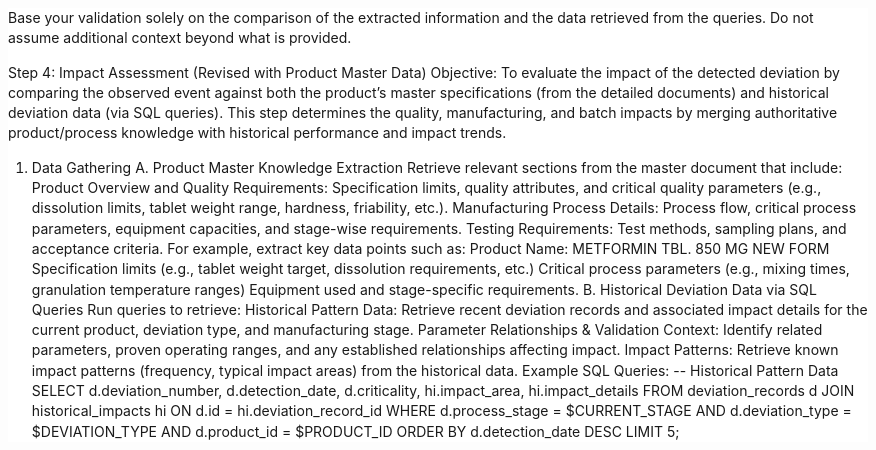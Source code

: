 Base your validation solely on the comparison of the extracted information and the data retrieved from the queries. Do not assume additional context beyond what is provided.


Step 4: Impact Assessment (Revised with Product Master Data)
Objective:
To evaluate the impact of the detected deviation by comparing the observed event against both the product’s master specifications (from the detailed documents) and historical deviation data (via SQL queries). This step determines the quality, manufacturing, and batch impacts by merging authoritative product/process knowledge with historical performance and impact trends.

1. Data Gathering
A. Product Master Knowledge Extraction
Retrieve relevant sections from the master document that include:
Product Overview and Quality Requirements:
Specification limits, quality attributes, and critical quality parameters (e.g., dissolution limits, tablet weight range, hardness, friability, etc.).
Manufacturing Process Details:
Process flow, critical process parameters, equipment capacities, and stage-wise requirements.
Testing Requirements:
Test methods, sampling plans, and acceptance criteria.
For example, extract key data points such as:
Product Name: METFORMIN TBL. 850 MG NEW FORM
Specification limits (e.g., tablet weight target, dissolution requirements, etc.)
Critical process parameters (e.g., mixing times, granulation temperature ranges)
Equipment used and stage-specific requirements.
B. Historical Deviation Data via SQL Queries
Run queries to retrieve:
Historical Pattern Data:
Retrieve recent deviation records and associated impact details for the current product, deviation type, and manufacturing stage.
Parameter Relationships & Validation Context:
Identify related parameters, proven operating ranges, and any established relationships affecting impact.
Impact Patterns:
Retrieve known impact patterns (frequency, typical impact areas) from the historical data.
Example SQL Queries:
-- Historical Pattern Data
SELECT 
    d.deviation_number,
    d.detection_date,
    d.criticality,
    hi.impact_area,
    hi.impact_details
FROM deviation_records d
JOIN historical_impacts hi ON d.id = hi.deviation_record_id
WHERE 
    d.process_stage = $CURRENT_STAGE
    AND d.deviation_type = $DEVIATION_TYPE
    AND d.product_id = $PRODUCT_ID
ORDER BY d.detection_date DESC
LIMIT 5;
